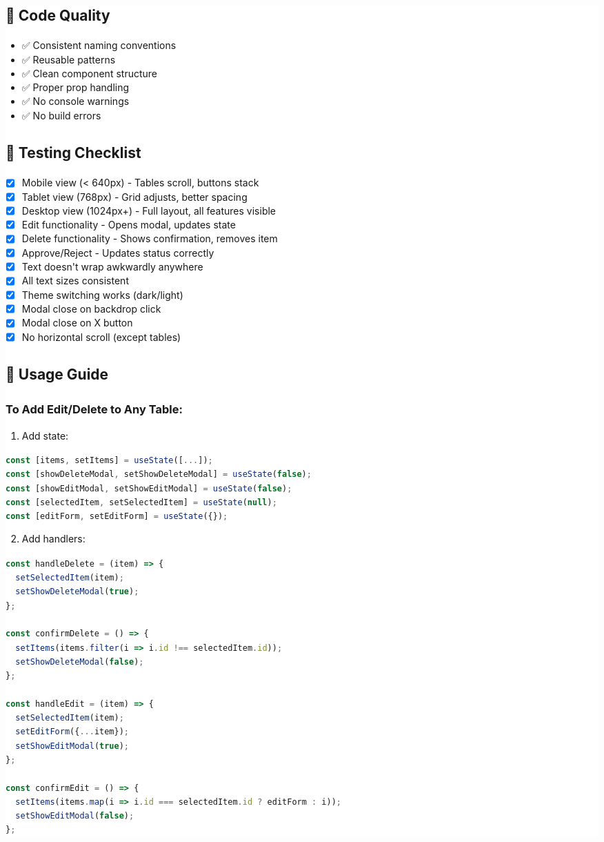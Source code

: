## 📝 Code Quality

- ✅ Consistent naming conventions
- ✅ Reusable patterns
- ✅ Clean component structure
- ✅ Proper prop handling
- ✅ No console warnings
- ✅ No build errors

## 🎯 Testing Checklist

- [x] Mobile view (< 640px) - Tables scroll, buttons stack
- [x] Tablet view (768px) - Grid adjusts, better spacing
- [x] Desktop view (1024px+) - Full layout, all features visible
- [x] Edit functionality - Opens modal, updates state
- [x] Delete functionality - Shows confirmation, removes item
- [x] Approve/Reject - Updates status correctly
- [x] Text doesn't wrap awkwardly anywhere
- [x] All text sizes consistent
- [x] Theme switching works (dark/light)
- [x] Modal close on backdrop click
- [x] Modal close on X button
- [x] No horizontal scroll (except tables)

## 📖 Usage Guide

### To Add Edit/Delete to Any Table:

1. Add state:
```jsx
const [items, setItems] = useState([...]);
const [showDeleteModal, setShowDeleteModal] = useState(false);
const [showEditModal, setShowEditModal] = useState(false);
const [selectedItem, setSelectedItem] = useState(null);
const [editForm, setEditForm] = useState({});
```

2. Add handlers:
```jsx
const handleDelete = (item) => {
  setSelectedItem(item);
  setShowDeleteModal(true);
};

const confirmDelete = () => {
  setItems(items.filter(i => i.id !== selectedItem.id));
  setShowDeleteModal(false);
};

const handleEdit = (item) => {
  setSelectedItem(item);
  setEditForm({...item});
  setShowEditModal(true);
};

const confirmEdit = () => {
  setItems(items.map(i => i.id === selectedItem.id ? editForm : i));
  setShowEditModal(false);
};
```
